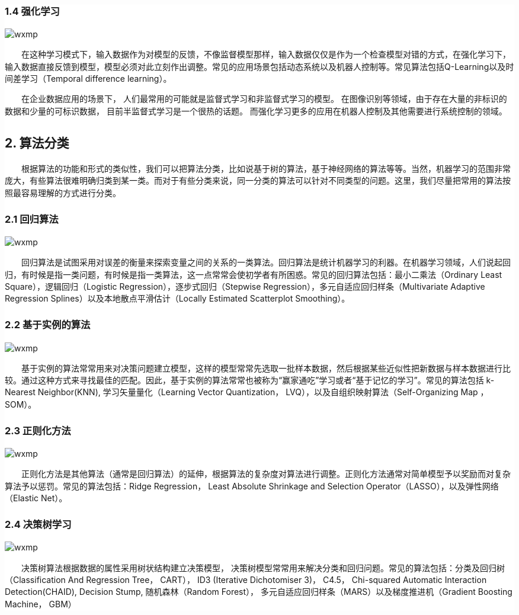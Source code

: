 

### 1.4 强化学习

<img class= "zoom-custom-imgs" :src="$withBase('/assets/img/ai/mlalgorithm/sum/7cc829d3gw1ekoj9r0xldj208c04wgls.jpg')" alt="wxmp">

　　在这种学习模式下，输入数据作为对模型的反馈，不像监督模型那样，输入数据仅仅是作为一个检查模型对错的方式，在强化学习下，输入数据直接反馈到模型，模型必须对此立刻作出调整。常见的应用场景包括动态系统以及机器人控制等。常见算法包括Q-Learning以及时间差学习（Temporal difference learning）。 

　　在企业数据应用的场景下， 人们最常用的可能就是监督式学习和非监督式学习的模型。 在图像识别等领域，由于存在大量的非标识的数据和少量的可标识数据， 目前半监督式学习是一个很热的话题。 而强化学习更多的应用在机器人控制及其他需要进行系统控制的领域。



## 2. 算法分类

　　根据算法的功能和形式的类似性，我们可以把算法分类，比如说基于树的算法，基于神经网络的算法等等。当然，机器学习的范围非常庞大，有些算法很难明确归类到某一类。而对于有些分类来说，同一分类的算法可以针对不同类型的问题。这里，我们尽量把常用的算法按照最容易理解的方式进行分类。



### 2.1 回归算法

<img class= "zoom-custom-imgs" :src="$withBase('/assets/img/ai/mlalgorithm/sum/7cc829d3gw1ekoj9s6y2gj206p05tq2z.jpg')" alt="wxmp">

　　回归算法是试图采用对误差的衡量来探索变量之间的关系的一类算法。回归算法是统计机器学习的利器。在机器学习领域，人们说起回归，有时候是指一类问题，有时候是指一类算法，这一点常常会使初学者有所困惑。常见的回归算法包括：最小二乘法（Ordinary Least Square），逻辑回归（Logistic Regression），逐步式回归（Stepwise Regression），多元自适应回归样条（Multivariate Adaptive Regression Splines）以及本地散点平滑估计（Locally Estimated Scatterplot Smoothing）。



### 2.2 基于实例的算法

<img class= "zoom-custom-imgs" :src="$withBase('/assets/img/ai/mlalgorithm/sum/7cc829d3gw1ekoj9sk4lzj205p058aa3.jpg')" alt="wxmp">

　　基于实例的算法常常用来对决策问题建立模型，这样的模型常常先选取一批样本数据，然后根据某些近似性把新数据与样本数据进行比较。通过这种方式来寻找最佳的匹配。因此，基于实例的算法常常也被称为“赢家通吃”学习或者“基于记忆的学习”。常见的算法包括 k-Nearest Neighbor(KNN), 学习矢量量化（Learning Vector Quantization， LVQ），以及自组织映射算法（Self-Organizing Map ， SOM）。



### 2.3 正则化方法

<img class= "zoom-custom-imgs" :src="$withBase('/assets/img/ai/mlalgorithm/sum/7cc829d3gw1ekoj9sys2qj208c069t8r.jpg')" alt="wxmp">

　　正则化方法是其他算法（通常是回归算法）的延伸，根据算法的复杂度对算法进行调整。正则化方法通常对简单模型予以奖励而对复杂算法予以惩罚。常见的算法包括：Ridge Regression， Least Absolute Shrinkage and Selection Operator（LASSO），以及弹性网络（Elastic Net）。



### 2.4 决策树学习

<img class= "zoom-custom-imgs" :src="$withBase('/assets/img/ai/mlalgorithm/sum/7cc829d3gw1ekoj9twulxj208c059q33.jpg')" alt="wxmp">

　　决策树算法根据数据的属性采用树状结构建立决策模型， 决策树模型常常用来解决分类和回归问题。常见的算法包括：分类及回归树（Classification And Regression Tree， CART）， ID3 (Iterative Dichotomiser 3)， C4.5， Chi-squared Automatic Interaction Detection(CHAID), Decision Stump, 随机森林（Random Forest）， 多元自适应回归样条（MARS）以及梯度推进机（Gradient Boosting Machine， GBM）
